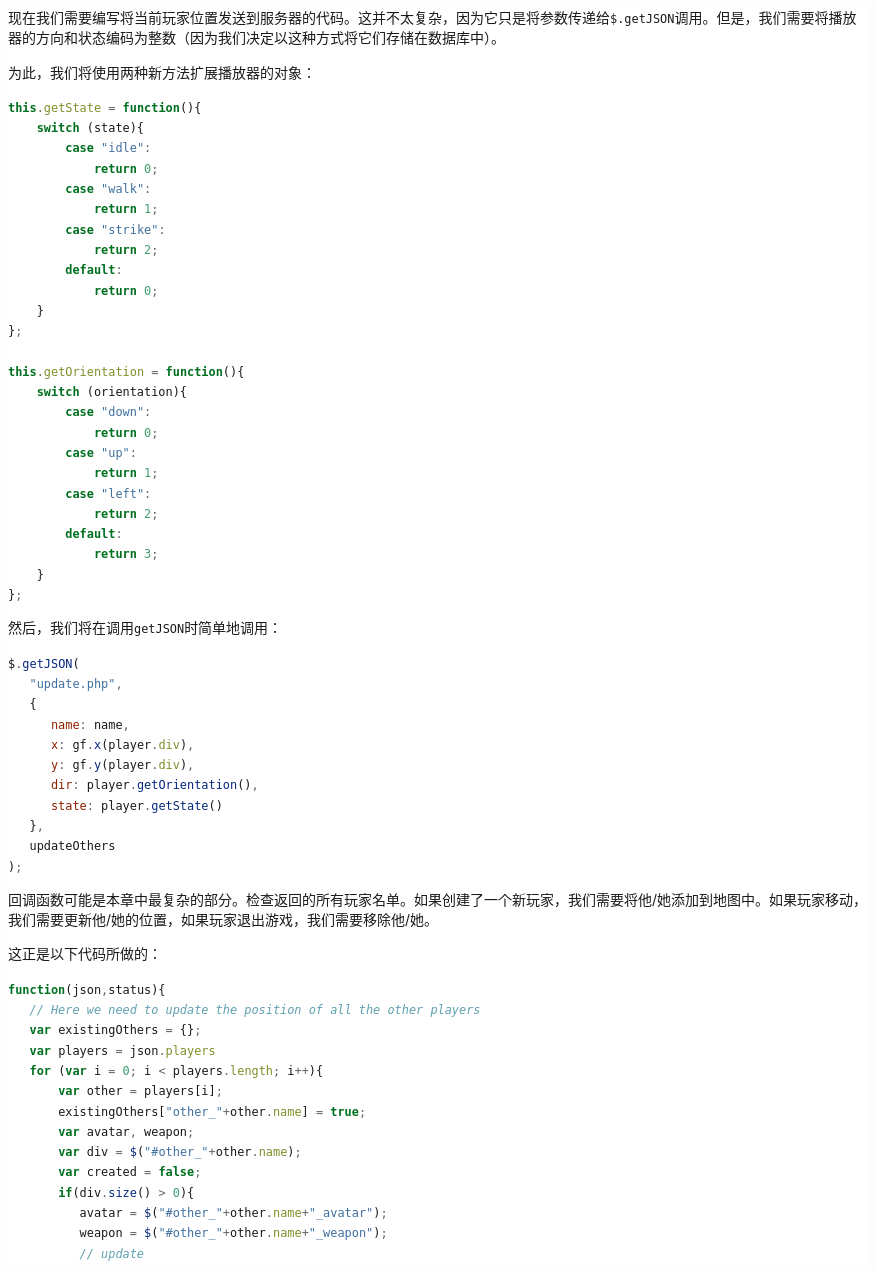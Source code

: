 现在我们需要编写将当前玩家位置发送到服务器的代码。这并不太复杂，因为它只是将参数传递给`$.getJSON`调用。但是，我们需要将播放器的方向和状态编码为整数（因为我们决定以这种方式将它们存储在数据库中）。

为此，我们将使用两种新方法扩展播放器的对象：

```js
this.getState = function(){
    switch (state){
        case "idle":
            return 0;
        case "walk":
            return 1;
        case "strike":
            return 2;
        default:
            return 0;
    }
};

this.getOrientation = function(){
    switch (orientation){
        case "down":
            return 0;
        case "up":
            return 1;
        case "left":
            return 2;
        default:
            return 3; 
    }
}; 
```

然后，我们将在调用`getJSON`时简单地调用：

```js
$.getJSON(
   "update.php",
   {
      name: name, 
      x: gf.x(player.div), 
      y: gf.y(player.div),
      dir: player.getOrientation(),
      state: player.getState()
   },
   updateOthers
);
```

回调函数可能是本章中最复杂的部分。检查返回的所有玩家名单。如果创建了一个新玩家，我们需要将他/她添加到地图中。如果玩家移动，我们需要更新他/她的位置，如果玩家退出游戏，我们需要移除他/她。

这正是以下代码所做的：

```js
function(json,status){      
   // Here we need to update the position of all the other players
   var existingOthers = {};
   var players = json.players
   for (var i = 0; i < players.length; i++){
       var other = players[i];
       existingOthers["other_"+other.name] = true;
       var avatar, weapon;
       var div = $("#other_"+other.name);
       var created = false;
       if(div.size() > 0){
          avatar = $("#other_"+other.name+"_avatar");
          weapon = $("#other_"+other.name+"_weapon");
          // update
```